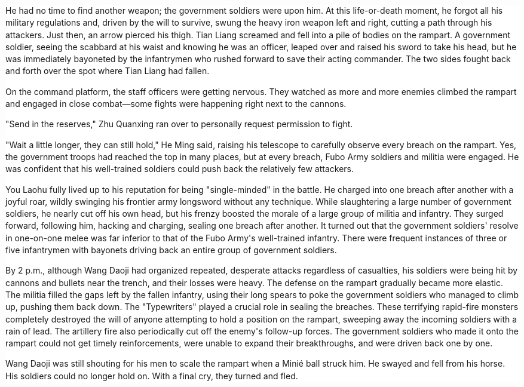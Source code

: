 He had no time to find another weapon; the government soldiers were upon him. At this life-or-death moment, he forgot all his military regulations and, driven by the will to survive, swung the heavy iron weapon left and right, cutting a path through his attackers. Just then, an arrow pierced his thigh. Tian Liang screamed and fell into a pile of bodies on the rampart. A government soldier, seeing the scabbard at his waist and knowing he was an officer, leaped over and raised his sword to take his head, but he was immediately bayoneted by the infantrymen who rushed forward to save their acting commander. The two sides fought back and forth over the spot where Tian Liang had fallen.

On the command platform, the staff officers were getting nervous. They watched as more and more enemies climbed the rampart and engaged in close combat—some fights were happening right next to the cannons.

"Send in the reserves," Zhu Quanxing ran over to personally request permission to fight.

"Wait a little longer, they can still hold," He Ming said, raising his telescope to carefully observe every breach on the rampart. Yes, the government troops had reached the top in many places, but at every breach, Fubo Army soldiers and militia were engaged. He was confident that his well-trained soldiers could push back the relatively few attackers.

You Laohu fully lived up to his reputation for being "single-minded" in the battle. He charged into one breach after another with a joyful roar, wildly swinging his frontier army longsword without any technique. While slaughtering a large number of government soldiers, he nearly cut off his own head, but his frenzy boosted the morale of a large group of militia and infantry. They surged forward, following him, hacking and charging, sealing one breach after another. It turned out that the government soldiers' resolve in one-on-one melee was far inferior to that of the Fubo Army's well-trained infantry. There were frequent instances of three or five infantrymen with bayonets driving back an entire group of government soldiers.

By 2 p.m., although Wang Daoji had organized repeated, desperate attacks regardless of casualties, his soldiers were being hit by cannons and bullets near the trench, and their losses were heavy. The defense on the rampart gradually became more elastic. The militia filled the gaps left by the fallen infantry, using their long spears to poke the government soldiers who managed to climb up, pushing them back down. The "Typewriters" played a crucial role in sealing the breaches. These terrifying rapid-fire monsters completely destroyed the will of anyone attempting to hold a position on the rampart, sweeping away the incoming soldiers with a rain of lead. The artillery fire also periodically cut off the enemy's follow-up forces. The government soldiers who made it onto the rampart could not get timely reinforcements, were unable to expand their breakthroughs, and were driven back one by one.

Wang Daoji was still shouting for his men to scale the rampart when a Minié ball struck him. He swayed and fell from his horse. His soldiers could no longer hold on. With a final cry, they turned and fled.